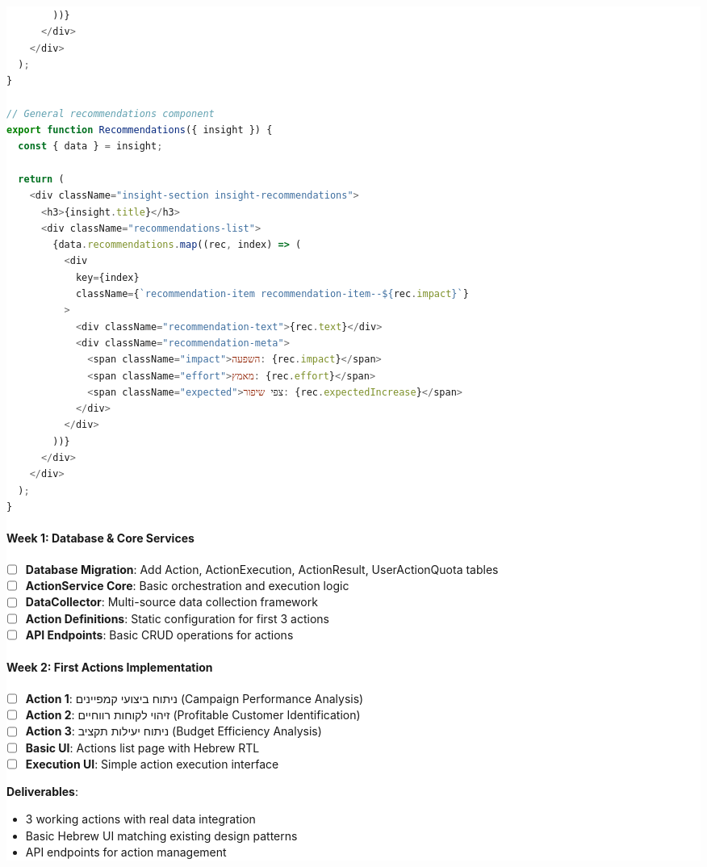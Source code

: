 ```javascript
        ))}
      </div>
    </div>
  );
}

// General recommendations component
export function Recommendations({ insight }) {
  const { data } = insight;
  
  return (
    <div className="insight-section insight-recommendations">
      <h3>{insight.title}</h3>
      <div className="recommendations-list">
        {data.recommendations.map((rec, index) => (
          <div 
            key={index}
            className={`recommendation-item recommendation-item--${rec.impact}`}
          >
            <div className="recommendation-text">{rec.text}</div>
            <div className="recommendation-meta">
              <span className="impact">השפעה: {rec.impact}</span>
              <span className="effort">מאמץ: {rec.effort}</span>
              <span className="expected">צפי שיפור: {rec.expectedIncrease}</span>
            </div>
          </div>
        ))}
      </div>
    </div>
  );
}
```

#### **Week 1: Database & Core Services**
- [ ] **Database Migration**: Add Action, ActionExecution, ActionResult, UserActionQuota tables
- [ ] **ActionService Core**: Basic orchestration and execution logic
- [ ] **DataCollector**: Multi-source data collection framework
- [ ] **Action Definitions**: Static configuration for first 3 actions
- [ ] **API Endpoints**: Basic CRUD operations for actions

#### **Week 2: First Actions Implementation**
- [ ] **Action 1**: ניתוח ביצועי קמפיינים (Campaign Performance Analysis)
- [ ] **Action 2**: זיהוי לקוחות רווחיים (Profitable Customer Identification)  
- [ ] **Action 3**: ניתוח יעילות תקציב (Budget Efficiency Analysis)
- [ ] **Basic UI**: Actions list page with Hebrew RTL
- [ ] **Execution UI**: Simple action execution interface

**Deliverables**:
- 3 working actions with real data integration
- Basic Hebrew UI matching existing design patterns
- API endpoints for action management
